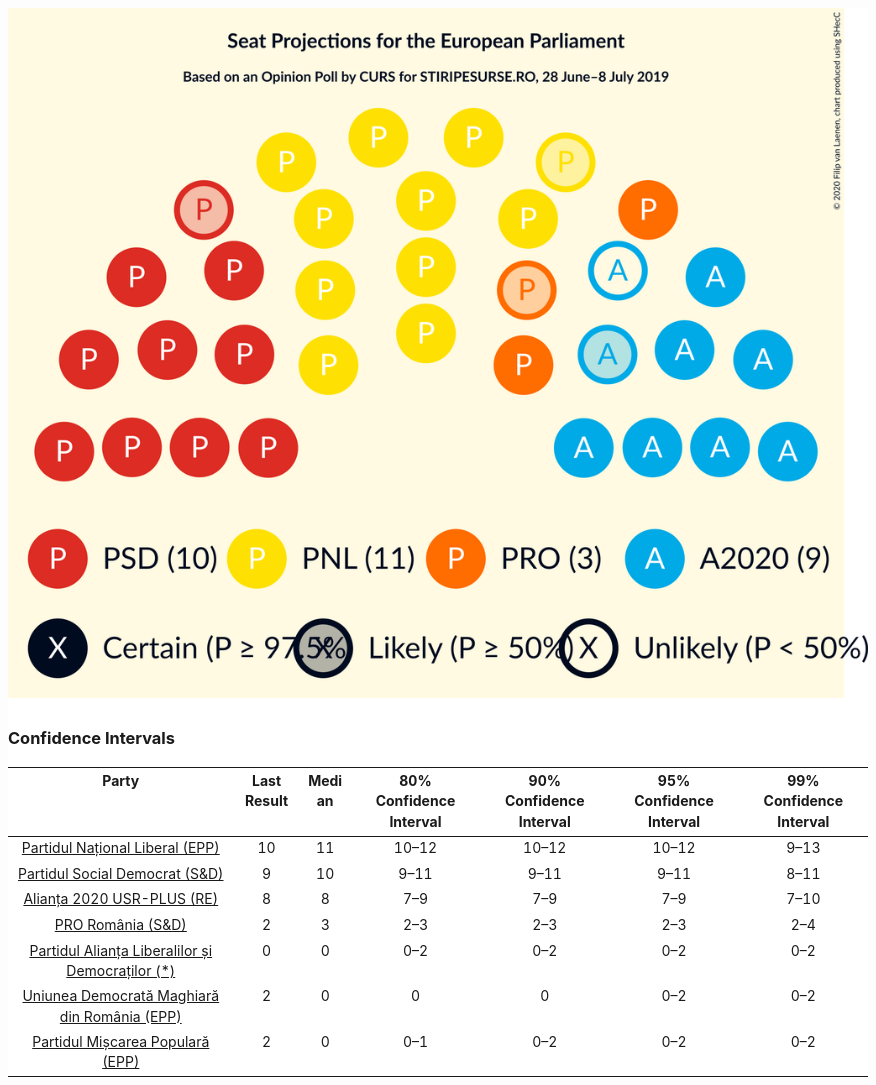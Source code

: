 ![Graph with seating plan not yet produced](2019-07-08-CURS-seating-plan.png "Seating Plan")

### Confidence Intervals

| Party | Last Result | Median | 80% Confidence Interval | 90% Confidence Interval | 95% Confidence Interval | 99% Confidence Interval |
|:-----:|:-----------:|:------:|:-----------------------:|:-----------------------:|:-----------------------:|:-----------------------:|
| <a href="#partidul-național-liberal-(epp)">Partidul Național Liberal (EPP)</a> | 10 | 11 | 10–12 |10–12 |10–12 |9–13 |
| <a href="#partidul-social-democrat-(s&d)">Partidul Social Democrat (S&D)</a> | 9 | 10 | 9–11 |9–11 |9–11 |8–11 |
| <a href="#alianța-2020-usr-plus-(re)">Alianța 2020 USR-PLUS (RE)</a> | 8 | 8 | 7–9 |7–9 |7–9 |7–10 |
| <a href="#pro-românia-(s&d)">PRO România (S&D)</a> | 2 | 3 | 2–3 |2–3 |2–3 |2–4 |
| <a href="#partidul-alianța-liberalilor-și-democraților-(*)">Partidul Alianța Liberalilor și Democraților (*)</a> | 0 | 0 | 0–2 |0–2 |0–2 |0–2 |
| <a href="#uniunea-democrată-maghiară-din-românia-(epp)">Uniunea Democrată Maghiară din România (EPP)</a> | 2 | 0 | 0 |0 |0–2 |0–2 |
| <a href="#partidul-mișcarea-populară-(epp)">Partidul Mișcarea Populară (EPP)</a> | 2 | 0 | 0–1 |0–2 |0–2 |0–2 |
